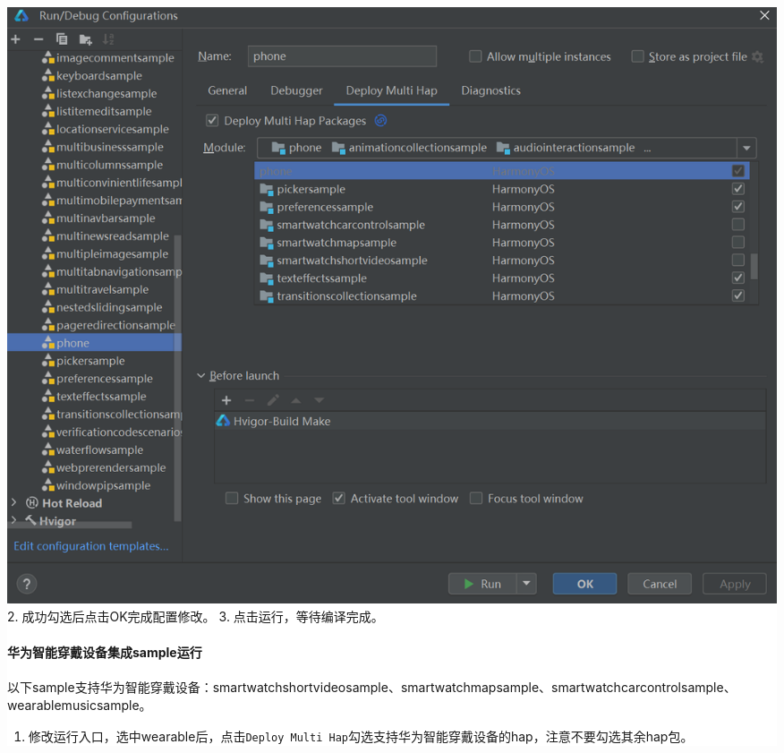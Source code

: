 ![image](hmosword-build/image/7.PNG)
2. 成功勾选后点击OK完成配置修改。
3. 点击运行，等待编译完成。

#### 华为智能穿戴设备集成sample运行
以下sample支持华为智能穿戴设备：smartwatchshortvideosample、smartwatchmapsample、smartwatchcarcontrolsample、wearablemusicsample。
1. 修改运行入口，选中wearable后，点击`Deploy Multi Hap`勾选支持华为智能穿戴设备的hap，注意不要勾选其余hap包。